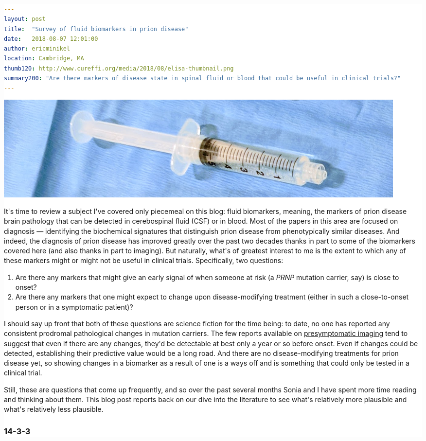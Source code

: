 ```yaml
---
layout: post
title:  "Survey of fluid biomarkers in prion disease"
date:   2018-08-07 12:01:00
author: ericminikel
location: Cambridge, MA
thumb120: http://www.cureffi.org/media/2018/08/elisa-thumbnail.png
summary200: "Are there markers of disease state in spinal fluid or blood that could be useful in clinical trials?"
---
```


![](/media/2018/08/syringe.png)

It's time to review a subject I've covered only piecemeal on this blog: fluid biomarkers, meaning, the markers of prion disease brain pathology that can be detected in cerebospinal fluid (CSF) or in blood. Most of the papers in this area are focused on diagnosis &mdash; identifying the biochemical signatures that distinguish prion disease from phenotypically similar diseases. And indeed, the diagnosis of prion disease has improved greatly over the past two decades thanks in part to some of the biomarkers covered here (and also thanks in part to imaging). But naturally, what's of greatest interest to me is the extent to which any of these markers might or might not be useful in clinical trials. Specifically, two questions:

1. Are there any markers that might give an early signal of when someone at risk (a *PRNP* mutation carrier, say) is close to onset?
2. Are there any markers that one might expect to change upon disease-modifying treatment (either in such a close-to-onset person or in a symptomatic patient)?

I should say up front that both of these questions are science fiction for the time being: to date, no one has reported any consistent prodromal pathological changes in mutation carriers. The few reports available on [presymptomatic imaging](/2016/08/19/presymptomatic-imaging/) tend to suggest that even if there are any changes, they'd be detectable at best only a year or so before onset. Even if changes could be detected, establishing their predictive value would be a long road. And there are no disease-modifying treatments for prion disease yet, so showing changes in a biomarker as a result of one is a ways off and is something that could only be tested in a clinical trial.

Still, these are questions that come up frequently, and so over the past several months Sonia and I have spent more time reading and thinking about them. This blog post reports back on our dive into the literature to see what's relatively more plausible and what's relatively less plausible.

### 14-3-3
